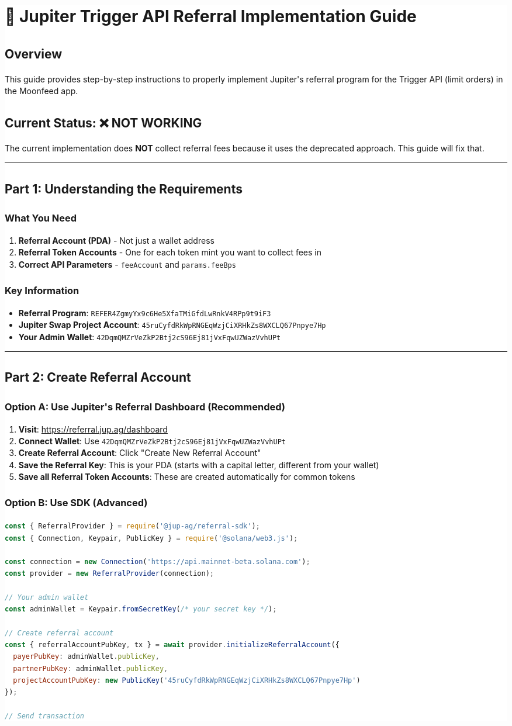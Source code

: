 # 🔧 Jupiter Trigger API Referral Implementation Guide

## Overview

This guide provides step-by-step instructions to properly implement Jupiter's referral program for the Trigger API (limit orders) in the Moonfeed app.

## Current Status: ❌ NOT WORKING

The current implementation does **NOT** collect referral fees because it uses the deprecated approach. This guide will fix that.

---

## Part 1: Understanding the Requirements

### What You Need

1. **Referral Account (PDA)** - Not just a wallet address
2. **Referral Token Accounts** - One for each token mint you want to collect fees in
3. **Correct API Parameters** - `feeAccount` and `params.feeBps`

### Key Information

- **Referral Program**: `REFER4ZgmyYx9c6He5XfaTMiGfdLwRnkV4RPp9t9iF3`
- **Jupiter Swap Project Account**: `45ruCyfdRkWpRNGEqWzjCiXRHkZs8WXCLQ67Pnpye7Hp`
- **Your Admin Wallet**: `42DqmQMZrVeZkP2Btj2cS96Ej81jVxFqwUZWazVvhUPt`

---

## Part 2: Create Referral Account

### Option A: Use Jupiter's Referral Dashboard (Recommended)

1. **Visit**: https://referral.jup.ag/dashboard
2. **Connect Wallet**: Use `42DqmQMZrVeZkP2Btj2cS96Ej81jVxFqwUZWazVvhUPt`
3. **Create Referral Account**: Click "Create New Referral Account"
4. **Save the Referral Key**: This is your PDA (starts with a capital letter, different from your wallet)
5. **Save all Referral Token Accounts**: These are created automatically for common tokens

### Option B: Use SDK (Advanced)

```javascript
const { ReferralProvider } = require('@jup-ag/referral-sdk');
const { Connection, Keypair, PublicKey } = require('@solana/web3.js');

const connection = new Connection('https://api.mainnet-beta.solana.com');
const provider = new ReferralProvider(connection);

// Your admin wallet
const adminWallet = Keypair.fromSecretKey(/* your secret key */);

// Create referral account
const { referralAccountPubKey, tx } = await provider.initializeReferralAccount({
  payerPubKey: adminWallet.publicKey,
  partnerPubKey: adminWallet.publicKey,
  projectAccountPubKey: new PublicKey('45ruCyfdRkWpRNGEqWzjCiXRHkZs8WXCLQ67Pnpye7Hp')
});

// Send transaction
```